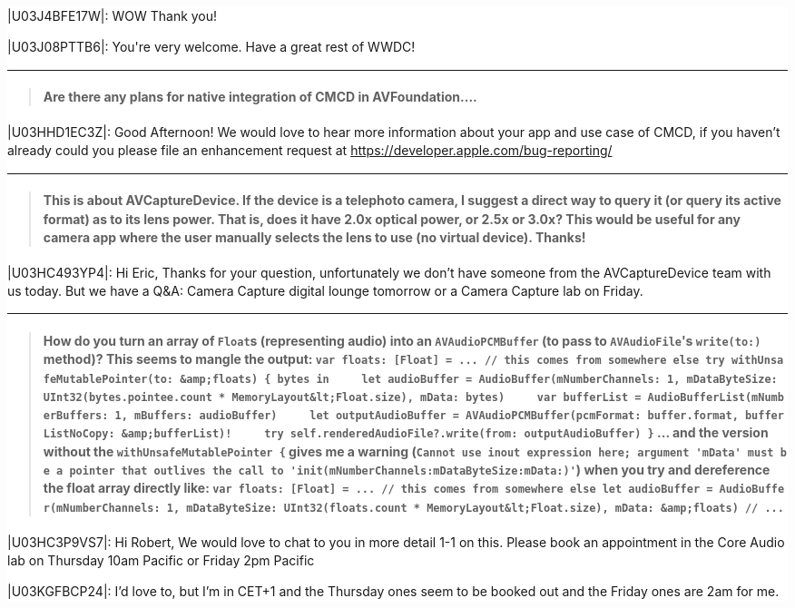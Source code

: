 |U03J4BFE17W|:
WOW Thank you!

|U03J08PTTB6|:
You're very welcome. Have a great rest of WWDC!

--- 
> ####  Are there any plans for native integration of CMCD in AVFoundation....


|U03HHD1EC3Z|:
Good Afternoon! We would love to hear more information about your app and use case of CMCD, if you haven’t already could you please file an enhancement request at <https://developer.apple.com/bug-reporting/>

--- 
> ####  This is about AVCaptureDevice.  If the device is a telephoto camera, I suggest a direct way to query it (or query its active format) as to its lens power.  That is, does it have 2.0x optical power, or 2.5x or 3.0x?  This would be useful for any camera app where the user manually selects the lens to use (no virtual device).  Thanks!


|U03HC493YP4|:
Hi Eric,
Thanks for your question, unfortunately we don’t have someone from the AVCaptureDevice team with us today. But we have a Q&amp;A: Camera Capture digital lounge tomorrow or a Camera Capture
lab on Friday.

--- 
> ####  How do you turn an array of `Float`s (representing audio) into an `AVAudioPCMBuffer` (to pass to `AVAudioFile`'s `write(to:)` method)?  This seems to mangle the output: ``` var floats: [Float] = ... // this comes from somewhere else try withUnsafeMutablePointer(to: &amp;floats) { bytes in     let audioBuffer = AudioBuffer(mNumberChannels: 1, mDataByteSize: UInt32(bytes.pointee.count * MemoryLayout&lt;Float.size), mData: bytes)     var bufferList = AudioBufferList(mNumberBuffers: 1, mBuffers: audioBuffer)     let outputAudioBuffer = AVAudioPCMBuffer(pcmFormat: buffer.format, bufferListNoCopy: &amp;bufferList)!     try self.renderedAudioFile?.write(from: outputAudioBuffer) } ```  ... and the version without the `withUnsafeMutablePointer {` gives me a warning (`Cannot use inout expression here; argument 'mData' must be a pointer that outlives the call to 'init(mNumberChannels:mDataByteSize:mData:)'`) when you try and dereference the float array directly like: ``` var floats: [Float] = ... // this comes from somewhere else let audioBuffer = AudioBuffer(mNumberChannels: 1, mDataByteSize: UInt32(floats.count * MemoryLayout&lt;Float.size), mData: &amp;floats) // ... ```


|U03HC3P9VS7|:
Hi Robert,
We would love to chat to you in more detail 1-1 on this.  Please book an appointment in the Core Audio lab on Thursday 10am Pacific or Friday 2pm Pacific

|U03KGFBCP24|:
I’d love to, but I’m in CET+1 and the Thursday ones seem to be booked out and the Friday ones are 2am for me.
